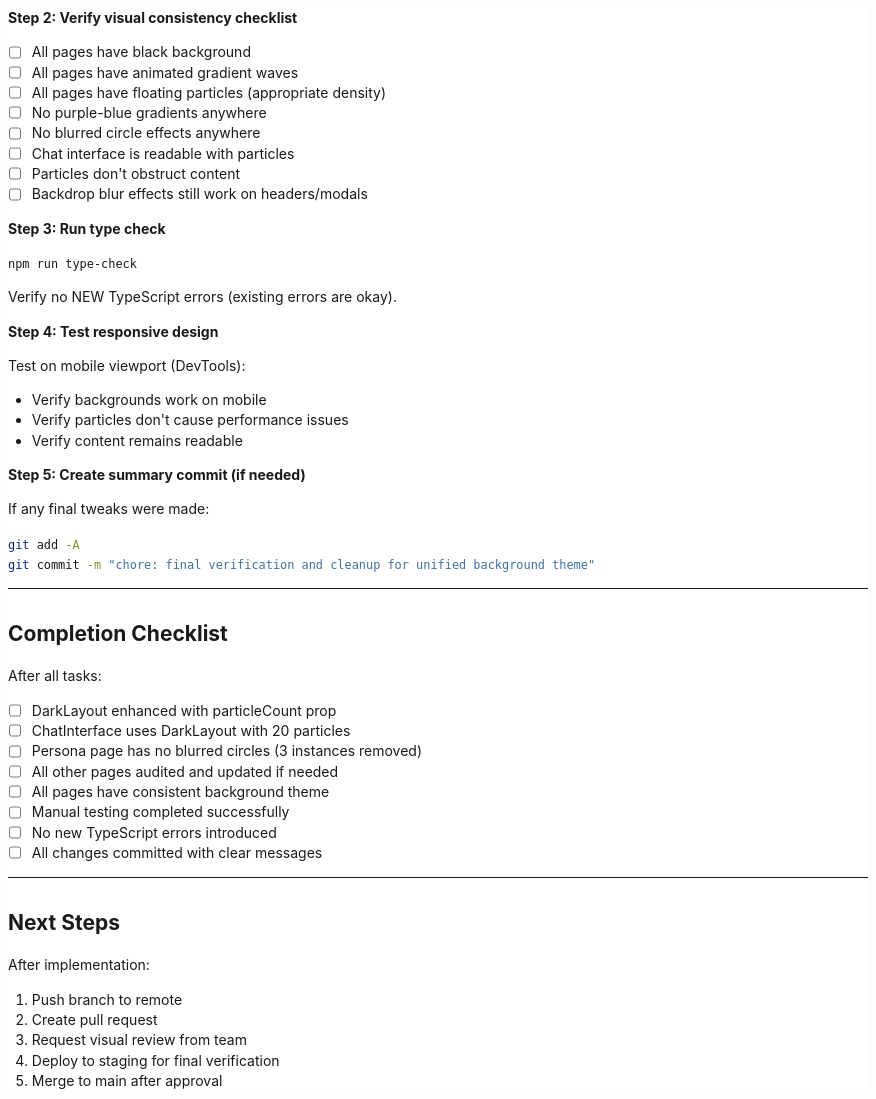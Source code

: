 **Step 2: Verify visual consistency checklist**

- [ ] All pages have black background
- [ ] All pages have animated gradient waves
- [ ] All pages have floating particles (appropriate density)
- [ ] No purple-blue gradients anywhere
- [ ] No blurred circle effects anywhere
- [ ] Chat interface is readable with particles
- [ ] Particles don't obstruct content
- [ ] Backdrop blur effects still work on headers/modals

**Step 3: Run type check**

```bash
npm run type-check
```

Verify no NEW TypeScript errors (existing errors are okay).

**Step 4: Test responsive design**

Test on mobile viewport (DevTools):
- Verify backgrounds work on mobile
- Verify particles don't cause performance issues
- Verify content remains readable

**Step 5: Create summary commit (if needed)**

If any final tweaks were made:

```bash
git add -A
git commit -m "chore: final verification and cleanup for unified background theme"
```

---

## Completion Checklist

After all tasks:

- [ ] DarkLayout enhanced with particleCount prop
- [ ] ChatInterface uses DarkLayout with 20 particles
- [ ] Persona page has no blurred circles (3 instances removed)
- [ ] All other pages audited and updated if needed
- [ ] All pages have consistent background theme
- [ ] Manual testing completed successfully
- [ ] No new TypeScript errors introduced
- [ ] All changes committed with clear messages

---

## Next Steps

After implementation:

1. Push branch to remote
2. Create pull request
3. Request visual review from team
4. Deploy to staging for final verification
5. Merge to main after approval

